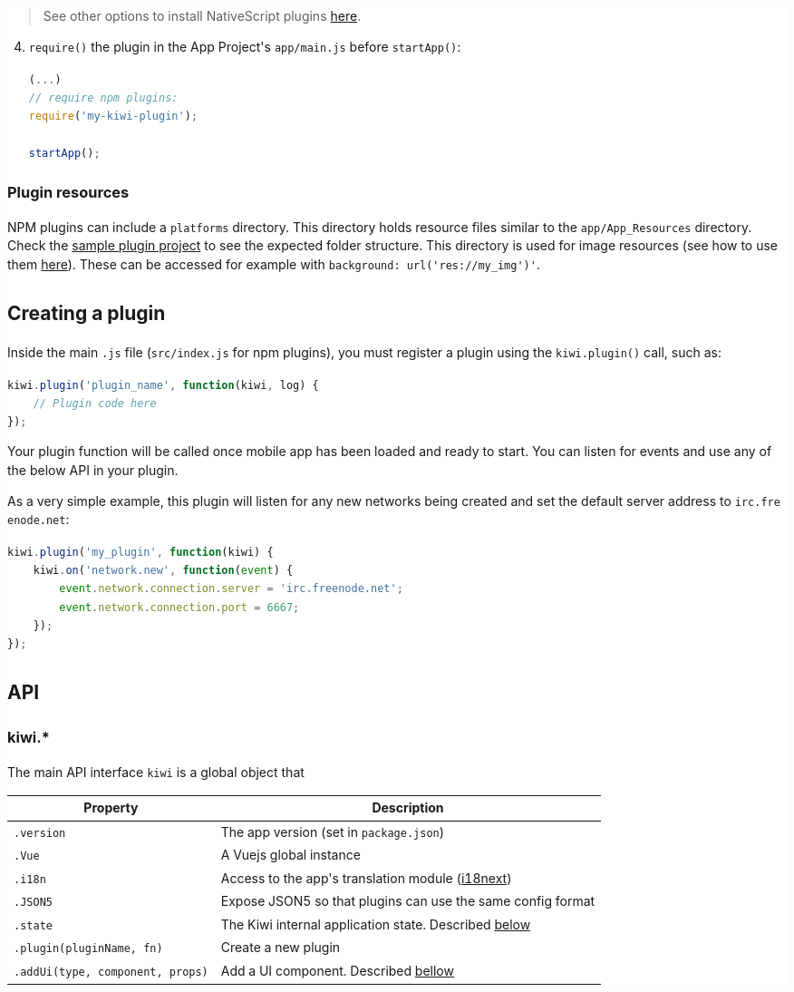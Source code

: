   > See other options to install NativeScript plugins [here](https://docs.nativescript.org/plugins/plugin-reference#install-a-plugin).

4. `require()` the plugin in the App Project's `app/main.js` before `startApp()`:
    ```js
    (...)
    // require npm plugins:
    require('my-kiwi-plugin');

    startApp();
    ```

### Plugin resources
NPM plugins can include a `platforms` directory. This directory holds resource files similar to the `app/App_Resources` directory. 
Check the [sample plugin project](https://github.com/kiwiirc/ns-kiwi-plugin-sample) to see the expected folder structure.
This directory is used for image resources (see how to use them [here](https://docs.nativescript.org/ui/image-resources)). These can be accessed for example with `background: url('res://my_img')'`.

## Creating a plugin

Inside the main `.js` file (`src/index.js` for npm plugins), you must register a plugin using the 
`kiwi.plugin()` call, such as:

```js
kiwi.plugin('plugin_name', function(kiwi, log) {
    // Plugin code here
});
```

Your plugin function will be called once mobile app has been loaded and ready to start. You can listen for events and use any of the below API in your plugin.

As a very simple example, this plugin will listen for any new networks being created and set the default server address to `irc.freenode.net`:

```js
kiwi.plugin('my_plugin', function(kiwi) {
    kiwi.on('network.new', function(event) {
        event.network.connection.server = 'irc.freenode.net';
        event.network.connection.port = 6667;
    });
});
```

## API

### kiwi.*

The main API interface
`kiwi` is a global object that 

| Property | Description |
| --- | --- |
| `.version` | The app version (set in `package.json`) |
| `.Vue` | A Vuejs global instance |
| `.i18n` | Access to the app's translation module ([i18next](https://www.i18next.com/)) |
| `.JSON5` | Expose JSON5 so that plugins can use the same config format |
| `.state` | The Kiwi internal application state. Described [below](#kiwistate) |
| `.plugin(pluginName, fn)` | Create a new plugin |
| `.addUi(type, component, props)` | Add a UI component. Described [bellow](#addUI) |